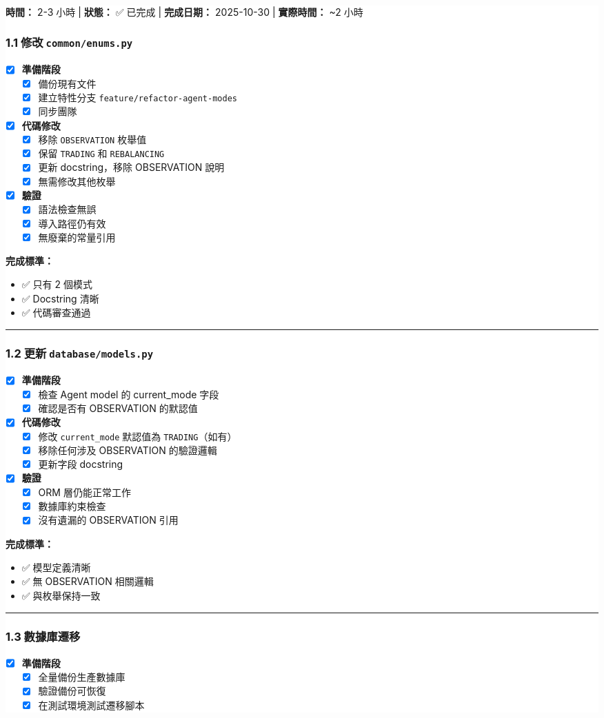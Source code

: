 **時間：** 2-3 小時 | **狀態：** ✅ 已完成 | **完成日期：** 2025-10-30 | **實際時間：** ~2 小時

### 1.1 修改 `common/enums.py`

- [x] **準備階段**
  - [x] 備份現有文件
  - [x] 建立特性分支 `feature/refactor-agent-modes`
  - [x] 同步團隊

- [x] **代碼修改**
  - [x] 移除 `OBSERVATION` 枚舉值
  - [x] 保留 `TRADING` 和 `REBALANCING`
  - [x] 更新 docstring，移除 OBSERVATION 說明
  - [x] 無需修改其他枚舉

- [x] **驗證**
  - [x] 語法檢查無誤
  - [x] 導入路徑仍有效
  - [x] 無廢棄的常量引用

**完成標準：**
- ✅ 只有 2 個模式
- ✅ Docstring 清晰
- ✅ 代碼審查通過

---

### 1.2 更新 `database/models.py`

- [x] **準備階段**
  - [x] 檢查 Agent model 的 current_mode 字段
  - [x] 確認是否有 OBSERVATION 的默認值

- [x] **代碼修改**
  - [x] 修改 `current_mode` 默認值為 `TRADING`（如有）
  - [x] 移除任何涉及 OBSERVATION 的驗證邏輯
  - [x] 更新字段 docstring

- [x] **驗證**
  - [x] ORM 層仍能正常工作
  - [x] 數據庫約束檢查
  - [x] 沒有遺漏的 OBSERVATION 引用

**完成標準：**
- ✅ 模型定義清晰
- ✅ 無 OBSERVATION 相關邏輯
- ✅ 與枚舉保持一致

---

### 1.3 數據庫遷移

- [x] **準備階段**
  - [x] 全量備份生產數據庫
  - [x] 驗證備份可恢復
  - [x] 在測試環境測試遷移腳本
